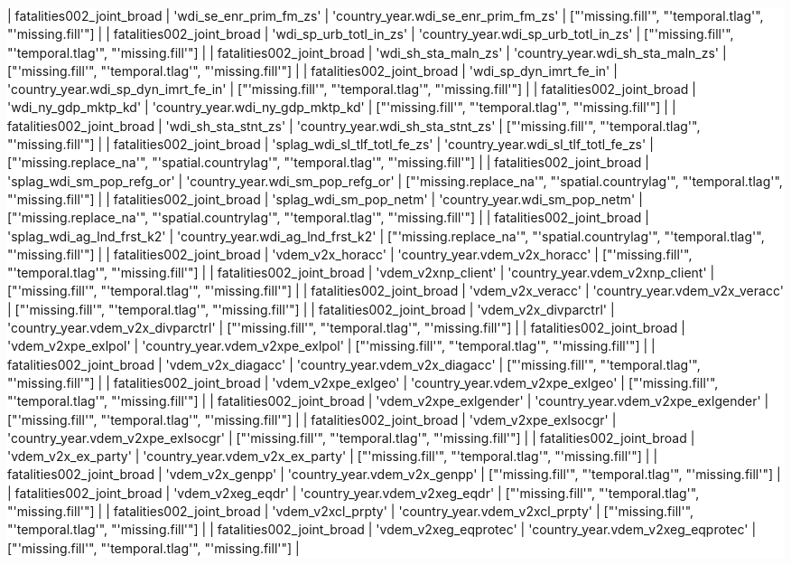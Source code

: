 | fatalities002_joint_broad | 'wdi_se_enr_prim_fm_zs'           | 'country_year.wdi_se_enr_prim_fm_zs'   | ["'missing.fill'", "'temporal.tlag'", "'missing.fill'"]                                                                             |
| fatalities002_joint_broad | 'wdi_sp_urb_totl_in_zs'           | 'country_year.wdi_sp_urb_totl_in_zs'   | ["'missing.fill'", "'temporal.tlag'", "'missing.fill'"]                                                                             |
| fatalities002_joint_broad | 'wdi_sh_sta_maln_zs'              | 'country_year.wdi_sh_sta_maln_zs'      | ["'missing.fill'", "'temporal.tlag'", "'missing.fill'"]                                                                             |
| fatalities002_joint_broad | 'wdi_sp_dyn_imrt_fe_in'           | 'country_year.wdi_sp_dyn_imrt_fe_in'   | ["'missing.fill'", "'temporal.tlag'", "'missing.fill'"]                                                                             |
| fatalities002_joint_broad | 'wdi_ny_gdp_mktp_kd'              | 'country_year.wdi_ny_gdp_mktp_kd'      | ["'missing.fill'", "'temporal.tlag'", "'missing.fill'"]                                                                             |
| fatalities002_joint_broad | 'wdi_sh_sta_stnt_zs'              | 'country_year.wdi_sh_sta_stnt_zs'      | ["'missing.fill'", "'temporal.tlag'", "'missing.fill'"]                                                                             |
| fatalities002_joint_broad | 'splag_wdi_sl_tlf_totl_fe_zs'     | 'country_year.wdi_sl_tlf_totl_fe_zs'   | ["'missing.replace_na'", "'spatial.countrylag'", "'temporal.tlag'", "'missing.fill'"]                                               |
| fatalities002_joint_broad | 'splag_wdi_sm_pop_refg_or'        | 'country_year.wdi_sm_pop_refg_or'      | ["'missing.replace_na'", "'spatial.countrylag'", "'temporal.tlag'", "'missing.fill'"]                                               |
| fatalities002_joint_broad | 'splag_wdi_sm_pop_netm'           | 'country_year.wdi_sm_pop_netm'         | ["'missing.replace_na'", "'spatial.countrylag'", "'temporal.tlag'", "'missing.fill'"]                                               |
| fatalities002_joint_broad | 'splag_wdi_ag_lnd_frst_k2'        | 'country_year.wdi_ag_lnd_frst_k2'      | ["'missing.replace_na'", "'spatial.countrylag'", "'temporal.tlag'", "'missing.fill'"]                                               |
| fatalities002_joint_broad | 'vdem_v2x_horacc'                 | 'country_year.vdem_v2x_horacc'         | ["'missing.fill'", "'temporal.tlag'", "'missing.fill'"]                                                                             |
| fatalities002_joint_broad | 'vdem_v2xnp_client'               | 'country_year.vdem_v2xnp_client'       | ["'missing.fill'", "'temporal.tlag'", "'missing.fill'"]                                                                             |
| fatalities002_joint_broad | 'vdem_v2x_veracc'                 | 'country_year.vdem_v2x_veracc'         | ["'missing.fill'", "'temporal.tlag'", "'missing.fill'"]                                                                             |
| fatalities002_joint_broad | 'vdem_v2x_divparctrl'             | 'country_year.vdem_v2x_divparctrl'     | ["'missing.fill'", "'temporal.tlag'", "'missing.fill'"]                                                                             |
| fatalities002_joint_broad | 'vdem_v2xpe_exlpol'               | 'country_year.vdem_v2xpe_exlpol'       | ["'missing.fill'", "'temporal.tlag'", "'missing.fill'"]                                                                             |
| fatalities002_joint_broad | 'vdem_v2x_diagacc'                | 'country_year.vdem_v2x_diagacc'        | ["'missing.fill'", "'temporal.tlag'", "'missing.fill'"]                                                                             |
| fatalities002_joint_broad | 'vdem_v2xpe_exlgeo'               | 'country_year.vdem_v2xpe_exlgeo'       | ["'missing.fill'", "'temporal.tlag'", "'missing.fill'"]                                                                             |
| fatalities002_joint_broad | 'vdem_v2xpe_exlgender'            | 'country_year.vdem_v2xpe_exlgender'    | ["'missing.fill'", "'temporal.tlag'", "'missing.fill'"]                                                                             |
| fatalities002_joint_broad | 'vdem_v2xpe_exlsocgr'             | 'country_year.vdem_v2xpe_exlsocgr'     | ["'missing.fill'", "'temporal.tlag'", "'missing.fill'"]                                                                             |
| fatalities002_joint_broad | 'vdem_v2x_ex_party'               | 'country_year.vdem_v2x_ex_party'       | ["'missing.fill'", "'temporal.tlag'", "'missing.fill'"]                                                                             |
| fatalities002_joint_broad | 'vdem_v2x_genpp'                  | 'country_year.vdem_v2x_genpp'          | ["'missing.fill'", "'temporal.tlag'", "'missing.fill'"]                                                                             |
| fatalities002_joint_broad | 'vdem_v2xeg_eqdr'                 | 'country_year.vdem_v2xeg_eqdr'         | ["'missing.fill'", "'temporal.tlag'", "'missing.fill'"]                                                                             |
| fatalities002_joint_broad | 'vdem_v2xcl_prpty'                | 'country_year.vdem_v2xcl_prpty'        | ["'missing.fill'", "'temporal.tlag'", "'missing.fill'"]                                                                             |
| fatalities002_joint_broad | 'vdem_v2xeg_eqprotec'             | 'country_year.vdem_v2xeg_eqprotec'     | ["'missing.fill'", "'temporal.tlag'", "'missing.fill'"]                                                                             |